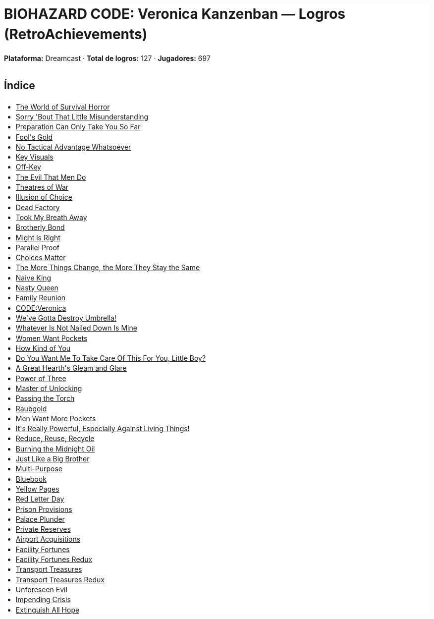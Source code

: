 # BIOHAZARD CODE: Veronica Kanzenban — Logros (RetroAchievements)

**Plataforma:** Dreamcast · **Total de logros:** 127 · **Jugadores:** 697


## Índice

<a id="indice"></a>
- [The World of Survival Horror](#the-world-of-survival-horror)
- [Sorry 'Bout That Little Misunderstanding](#sorry-bout-that-little-misunderstanding)
- [Preparation Can Only Take You So Far](#preparation-can-only-take-you-so-far)
- [Fool's Gold](#fool-s-gold)
- [No Tactical Advantage Whatsoever](#no-tactical-advantage-whatsoever)
- [Key Visuals](#key-visuals)
- [Off-Key](#off-key)
- [The Evil That Men Do](#the-evil-that-men-do)
- [Theatres of War](#theatres-of-war)
- [Illusion of Choice](#illusion-of-choice)
- [Dead Factory](#dead-factory)
- [Took My Breath Away](#took-my-breath-away)
- [Brotherly Bond](#brotherly-bond)
- [Might is Right](#might-is-right)
- [Parallel Proof](#parallel-proof)
- [Choices Matter](#choices-matter)
- [The More Things Change, the More They Stay the Same](#the-more-things-change-the-more-they-stay-the-same)
- [Naive King](#naive-king)
- [Nasty Queen](#nasty-queen)
- [Family Reunion](#family-reunion)
- [CODE:Veronica](#code-veronica)
- [We've Gotta Destroy Umbrella!](#we-ve-gotta-destroy-umbrella)
- [Whatever Is Not Nailed Down Is Mine](#whatever-is-not-nailed-down-is-mine)
- [Women Want Pockets](#women-want-pockets)
- [How Kind of You](#how-kind-of-you)
- [Do You Want Me To Take Care Of This For You, Little Boy?](#do-you-want-me-to-take-care-of-this-for-you-little-boy)
- [A Great Hearth's Gleam and Glare](#a-great-hearth-s-gleam-and-glare)
- [Power of Three](#power-of-three)
- [Master of Unlocking](#master-of-unlocking)
- [Passing the Torch](#passing-the-torch)
- [Raubgold](#raubgold)
- [Men Want More Pockets](#men-want-more-pockets)
- [It's Really Powerful, Especially Against Living Things!](#it-s-really-powerful-especially-against-living-things)
- [Reduce, Reuse, Recycle](#reduce-reuse-recycle)
- [Burning the Midnight Oil](#burning-the-midnight-oil)
- [Just Like a Big Brother](#just-like-a-big-brother)
- [Multi-Purpose](#multi-purpose)
- [Bluebook](#bluebook)
- [Yellow Pages](#yellow-pages)
- [Red Letter Day](#red-letter-day)
- [Prison Provisions](#prison-provisions)
- [Palace Plunder](#palace-plunder)
- [Private Reserves](#private-reserves)
- [Airport Acquisitions](#airport-acquisitions)
- [Facility Fortunes](#facility-fortunes)
- [Facility Fortunes Redux](#facility-fortunes-redux)
- [Transport Treasures](#transport-treasures)
- [Transport Treasures Redux](#transport-treasures-redux)
- [Unforeseen Evil](#unforeseen-evil)
- [Impending Crisis](#impending-crisis)
- [Extinguish All Hope](#extinguish-all-hope)